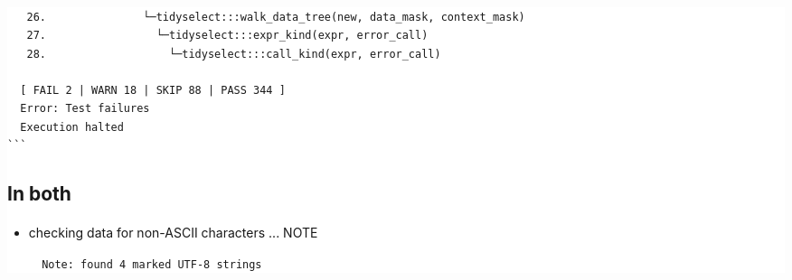        26.               └─tidyselect:::walk_data_tree(new, data_mask, context_mask)
       27.                 └─tidyselect:::expr_kind(expr, error_call)
       28.                   └─tidyselect:::call_kind(expr, error_call)
      
      [ FAIL 2 | WARN 18 | SKIP 88 | PASS 344 ]
      Error: Test failures
      Execution halted
    ```

## In both

*   checking data for non-ASCII characters ... NOTE
    ```
      Note: found 4 marked UTF-8 strings
    ```

